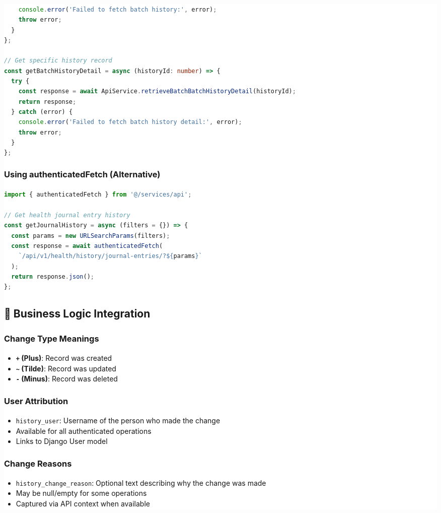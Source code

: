 ```typescript
    console.error('Failed to fetch batch history:', error);
    throw error;
  }
};

// Get specific history record
const getBatchHistoryDetail = async (historyId: number) => {
  try {
    const response = await ApiService.retrieveBatchBatchHistoryDetail(historyId);
    return response;
  } catch (error) {
    console.error('Failed to fetch batch history detail:', error);
    throw error;
  }
};
```

### Using authenticatedFetch (Alternative)

```typescript
import { authenticatedFetch } from '@/services/api';

// Get health journal entry history
const getJournalHistory = async (filters = {}) => {
  const params = new URLSearchParams(filters);
  const response = await authenticatedFetch(
    `/api/v1/health/history/journal-entries/?${params}`
  );
  return response.json();
};
```

## 🎯 Business Logic Integration

### Change Type Meanings

- **`+` (Plus)**: Record was created
- **`~` (Tilde)**: Record was updated
- **`-` (Minus)**: Record was deleted

### User Attribution

- `history_user`: Username of the person who made the change
- Available for all authenticated operations
- Links to Django User model

### Change Reasons

- `history_change_reason`: Optional text describing why the change was made
- May be null/empty for some operations
- Captured via API context when available
